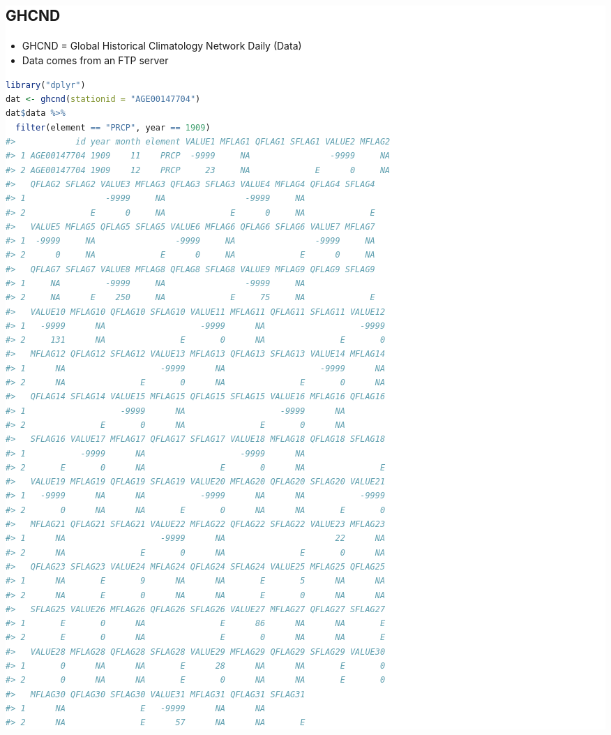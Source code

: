 ## GHCND

* GHCND = Global Historical Climatology Network Daily (Data)
* Data comes from an FTP server


```r
library("dplyr")
dat <- ghcnd(stationid = "AGE00147704")
dat$data %>%
  filter(element == "PRCP", year == 1909)
#>            id year month element VALUE1 MFLAG1 QFLAG1 SFLAG1 VALUE2 MFLAG2
#> 1 AGE00147704 1909    11    PRCP  -9999     NA                -9999     NA
#> 2 AGE00147704 1909    12    PRCP     23     NA             E      0     NA
#>   QFLAG2 SFLAG2 VALUE3 MFLAG3 QFLAG3 SFLAG3 VALUE4 MFLAG4 QFLAG4 SFLAG4
#> 1                -9999     NA                -9999     NA              
#> 2             E      0     NA             E      0     NA             E
#>   VALUE5 MFLAG5 QFLAG5 SFLAG5 VALUE6 MFLAG6 QFLAG6 SFLAG6 VALUE7 MFLAG7
#> 1  -9999     NA                -9999     NA                -9999     NA
#> 2      0     NA             E      0     NA             E      0     NA
#>   QFLAG7 SFLAG7 VALUE8 MFLAG8 QFLAG8 SFLAG8 VALUE9 MFLAG9 QFLAG9 SFLAG9
#> 1     NA         -9999     NA                -9999     NA              
#> 2     NA      E    250     NA             E     75     NA             E
#>   VALUE10 MFLAG10 QFLAG10 SFLAG10 VALUE11 MFLAG11 QFLAG11 SFLAG11 VALUE12
#> 1   -9999      NA                   -9999      NA                   -9999
#> 2     131      NA               E       0      NA               E       0
#>   MFLAG12 QFLAG12 SFLAG12 VALUE13 MFLAG13 QFLAG13 SFLAG13 VALUE14 MFLAG14
#> 1      NA                   -9999      NA                   -9999      NA
#> 2      NA               E       0      NA               E       0      NA
#>   QFLAG14 SFLAG14 VALUE15 MFLAG15 QFLAG15 SFLAG15 VALUE16 MFLAG16 QFLAG16
#> 1                   -9999      NA                   -9999      NA        
#> 2               E       0      NA               E       0      NA        
#>   SFLAG16 VALUE17 MFLAG17 QFLAG17 SFLAG17 VALUE18 MFLAG18 QFLAG18 SFLAG18
#> 1           -9999      NA                   -9999      NA                
#> 2       E       0      NA               E       0      NA               E
#>   VALUE19 MFLAG19 QFLAG19 SFLAG19 VALUE20 MFLAG20 QFLAG20 SFLAG20 VALUE21
#> 1   -9999      NA      NA           -9999      NA      NA           -9999
#> 2       0      NA      NA       E       0      NA      NA       E       0
#>   MFLAG21 QFLAG21 SFLAG21 VALUE22 MFLAG22 QFLAG22 SFLAG22 VALUE23 MFLAG23
#> 1      NA                   -9999      NA                      22      NA
#> 2      NA               E       0      NA               E       0      NA
#>   QFLAG23 SFLAG23 VALUE24 MFLAG24 QFLAG24 SFLAG24 VALUE25 MFLAG25 QFLAG25
#> 1      NA       E       9      NA      NA       E       5      NA      NA
#> 2      NA       E       0      NA      NA       E       0      NA      NA
#>   SFLAG25 VALUE26 MFLAG26 QFLAG26 SFLAG26 VALUE27 MFLAG27 QFLAG27 SFLAG27
#> 1       E       0      NA               E      86      NA      NA       E
#> 2       E       0      NA               E       0      NA      NA       E
#>   VALUE28 MFLAG28 QFLAG28 SFLAG28 VALUE29 MFLAG29 QFLAG29 SFLAG29 VALUE30
#> 1       0      NA      NA       E      28      NA      NA       E       0
#> 2       0      NA      NA       E       0      NA      NA       E       0
#>   MFLAG30 QFLAG30 SFLAG30 VALUE31 MFLAG31 QFLAG31 SFLAG31
#> 1      NA               E   -9999      NA      NA        
#> 2      NA               E      57      NA      NA       E
```

